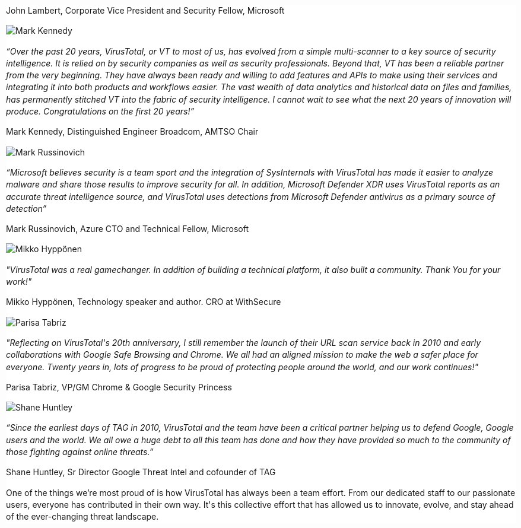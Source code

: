 John Lambert, Corporate Vice President and Security Fellow, Microsoft

  

![Mark Kennedy](https://blogger.googleusercontent.com/img/b/R29vZ2xl/AVvXsEiG7m5l73gcMvShFEET0oTj9slezmKYBJUaOj7vimq21np3Q01KBFiZjHJFYQL_nszLlnCXhZO6RM-NhFsldqjHV4qfEPDoVHIUlrn1dIKQNudhuE6yG5Vf3N0p3kytFtYiN6JB8h9kGFNY4o0xYiV72FiY6-9hcalAaxEqoUV7UAyfH8uKEH6W5muRrVg/s1600/Mark_Kennedy.jpeg)

_“Over the past 20 years, VirusTotal, or VT to most of us, has evolved from a simple multi-scanner to a key source of security intelligence. It is relied on by security companies as well as security professionals. Beyond that, VT has been a reliable partner from the very beginning. They have always been ready and willing to add features and APIs to make using their services and integrating it into both products and workflows easier. The vast wealth of data analytics and historical data on files and families, has permanently stitched VT into the fabric of security intelligence. I cannot wait to see what the next 20 years of innovation will produce. Congratulations on the first 20 years!”_

Mark Kennedy, Distinguished Engineer Broadcom, AMTSO Chair

  

![Mark Russinovich](https://blogger.googleusercontent.com/img/b/R29vZ2xl/AVvXsEgrHkQAmWFt2D4MfSQdiyPyJXKHg5GW7lUfKPQTtGnamosa6jkcOAbg_5nhjGAY3kZyMkSv1XJybXA7eqLtdvnDinKaZAlVrYZG0TdXqs4VLDU2qjk3UVNo57TMKpaKZHETdLjV4rHuagrNUz5aokwh-w2taMeuHEksTyPrF2n52a6Di2bYUOLvR87scAw/s1600/Russinovich.jpeg)

_“Microsoft believes security is a team sport and the integration of SysInternals with VirusTotal has made it easier to analyze malware and share those results to improve security for all. In addition, Microsoft Defender XDR uses VirusTotal reports as an accurate threat intelligence source, and VirusTotal uses detections from Microsoft Defender antivirus as a primary source of detection”_

Mark Russinovich, Azure CTO and Technical Fellow, Microsoft

  

![Mikko Hyppönen](https://blogger.googleusercontent.com/img/b/R29vZ2xl/AVvXsEiblxG_GCEyHt-XwGgYY936-ytjwLjqrLBddntRutmnlFM2GvswWmoJK1SDheqScIIoXxf2pJakOu290QCHRtuDGjWV_oFJ6g7NjeZxzcQb5moUe8fTNwSpLfkpxwM9T31NRArWbkfP2a4eNHJIxY8ANCY_QFzqO6pbzaTzbkAVJDgF14JEn_DQNCnyHQs/s1600/Mikko.jpeg)

_"VirusTotal was a real gamechanger. In addition of building a technical platform, it also built a community. Thank You for your work!"_

Mikko Hyppönen, Technology speaker and author. CRO at WithSecure

  

![Parisa Tabriz](https://blogger.googleusercontent.com/img/b/R29vZ2xl/AVvXsEj9LSkhoKC7vxy9ig9xTDYCyZ2UbaXnyjLxl8yj18hhTbi6R28O0wMWa7IEvgO_5yx9h0iRTdlW6WX-VxQupUFD98SRn7YEBN-lyqufVH678ttHuPUgEzPeaLImA5UeSSMRTJBxRV2EiYH0gdCNUomh4sLya2ydcAXur9dCjVBKNPPJPOoXDYoMbCrRCOs/s1600/Parisa.jpeg)

_"Reflecting on VirusTotal's 20th anniversary, I still remember the launch of their URL scan service back in 2010 and early collaborations with Google Safe Browsing and Chrome. We all had an aligned mission to make the web a safer place for everyone. Twenty years in, lots of progress to be proud of protecting people around the world, and our work continues!"_

Parisa Tabriz, VP/GM Chrome & Google Security Princess

  

![Shane Huntley](https://blogger.googleusercontent.com/img/b/R29vZ2xl/AVvXsEhn5exR5824QaxUI1_eOtMCTqFA3MIeQPJ37Uvn76o98U1f-3dTppDCL2-3qAuwSD3YBKjq5Na5pnHUeB2sBGinXaYmQZIqRB2ce9PsIXluvXyTWPTyXFTwFyoyhWeu17KWaDlzQsIctKDN920Jj74CExOxOhBedbQhPzAzXwB-9QgKECnZPU_crA-p_bA/s1600/Shane.jpg)

_“Since the earliest days of TAG in 2010, VirusTotal and the team have been a critical partner helping us to defend Google, Google users and the world. We all owe a huge debt to all this team has done and how they have provided so much to the community of those fighting against online threats.”_

Shane Huntley, Sr Director Google Threat Intel and cofounder of TAG

One of the things we’re most proud of is how VirusTotal has always been a team effort. From our dedicated staff to our passionate users, everyone has contributed in their own way. It's this collective effort that has allowed us to innovate, evolve, and stay ahead of the ever-changing threat landscape.
